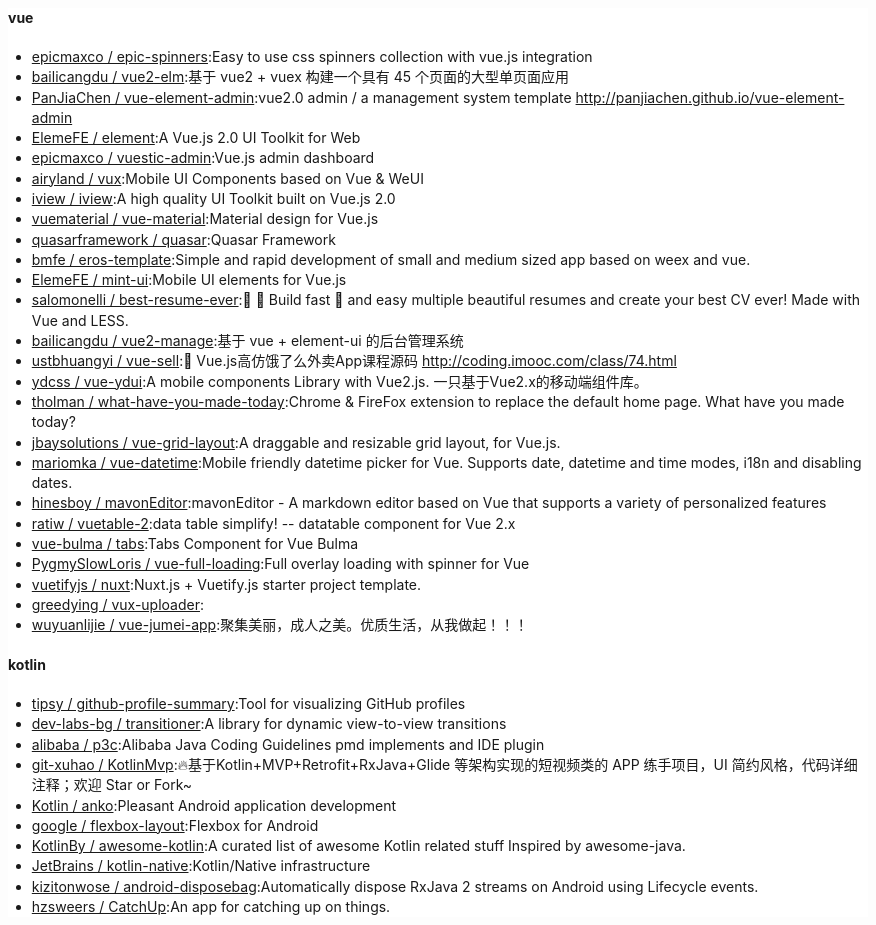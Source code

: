 #### vue
* [epicmaxco / epic-spinners](https://github.com/epicmaxco/epic-spinners):Easy to use css spinners collection with vue.js integration
* [bailicangdu / vue2-elm](https://github.com/bailicangdu/vue2-elm):基于 vue2 + vuex 构建一个具有 45 个页面的大型单页面应用
* [PanJiaChen / vue-element-admin](https://github.com/PanJiaChen/vue-element-admin):vue2.0 admin / a management system template http://panjiachen.github.io/vue-element-admin
* [ElemeFE / element](https://github.com/ElemeFE/element):A Vue.js 2.0 UI Toolkit for Web
* [epicmaxco / vuestic-admin](https://github.com/epicmaxco/vuestic-admin):Vue.js admin dashboard
* [airyland / vux](https://github.com/airyland/vux):Mobile UI Components based on Vue & WeUI
* [iview / iview](https://github.com/iview/iview):A high quality UI Toolkit built on Vue.js 2.0
* [vuematerial / vue-material](https://github.com/vuematerial/vue-material):Material design for Vue.js
* [quasarframework / quasar](https://github.com/quasarframework/quasar):Quasar Framework
* [bmfe / eros-template](https://github.com/bmfe/eros-template):Simple and rapid development of small and medium sized app based on weex and vue.
* [ElemeFE / mint-ui](https://github.com/ElemeFE/mint-ui):Mobile UI elements for Vue.js
* [salomonelli / best-resume-ever](https://github.com/salomonelli/best-resume-ever):👔 💼 Build fast 🚀 and easy multiple beautiful resumes and create your best CV ever! Made with Vue and LESS.
* [bailicangdu / vue2-manage](https://github.com/bailicangdu/vue2-manage):基于 vue + element-ui 的后台管理系统
* [ustbhuangyi / vue-sell](https://github.com/ustbhuangyi/vue-sell):🍚 Vue.js高仿饿了么外卖App课程源码 http://coding.imooc.com/class/74.html
* [ydcss / vue-ydui](https://github.com/ydcss/vue-ydui):A mobile components Library with Vue2.js. 一只基于Vue2.x的移动端组件库。
* [tholman / what-have-you-made-today](https://github.com/tholman/what-have-you-made-today):Chrome & FireFox extension to replace the default home page. What have you made today?
* [jbaysolutions / vue-grid-layout](https://github.com/jbaysolutions/vue-grid-layout):A draggable and resizable grid layout, for Vue.js.
* [mariomka / vue-datetime](https://github.com/mariomka/vue-datetime):Mobile friendly datetime picker for Vue. Supports date, datetime and time modes, i18n and disabling dates.
* [hinesboy / mavonEditor](https://github.com/hinesboy/mavonEditor):mavonEditor - A markdown editor based on Vue that supports a variety of personalized features
* [ratiw / vuetable-2](https://github.com/ratiw/vuetable-2):data table simplify! -- datatable component for Vue 2.x
* [vue-bulma / tabs](https://github.com/vue-bulma/tabs):Tabs Component for Vue Bulma
* [PygmySlowLoris / vue-full-loading](https://github.com/PygmySlowLoris/vue-full-loading):Full overlay loading with spinner for Vue
* [vuetifyjs / nuxt](https://github.com/vuetifyjs/nuxt):Nuxt.js + Vuetify.js starter project template.
* [greedying / vux-uploader](https://github.com/greedying/vux-uploader):
* [wuyuanlijie / vue-jumei-app](https://github.com/wuyuanlijie/vue-jumei-app):聚集美丽，成人之美。优质生活，从我做起！！！

#### kotlin
* [tipsy / github-profile-summary](https://github.com/tipsy/github-profile-summary):Tool for visualizing GitHub profiles
* [dev-labs-bg / transitioner](https://github.com/dev-labs-bg/transitioner):A library for dynamic view-to-view transitions
* [alibaba / p3c](https://github.com/alibaba/p3c):Alibaba Java Coding Guidelines pmd implements and IDE plugin
* [git-xuhao / KotlinMvp](https://github.com/git-xuhao/KotlinMvp):🔥基于Kotlin+MVP+Retrofit+RxJava+Glide 等架构实现的短视频类的 APP 练手项目，UI 简约风格，代码详细注释；欢迎 Star or Fork~
* [Kotlin / anko](https://github.com/Kotlin/anko):Pleasant Android application development
* [google / flexbox-layout](https://github.com/google/flexbox-layout):Flexbox for Android
* [KotlinBy / awesome-kotlin](https://github.com/KotlinBy/awesome-kotlin):A curated list of awesome Kotlin related stuff Inspired by awesome-java.
* [JetBrains / kotlin-native](https://github.com/JetBrains/kotlin-native):Kotlin/Native infrastructure
* [kizitonwose / android-disposebag](https://github.com/kizitonwose/android-disposebag):Automatically dispose RxJava 2 streams on Android using Lifecycle events.
* [hzsweers / CatchUp](https://github.com/hzsweers/CatchUp):An app for catching up on things.
